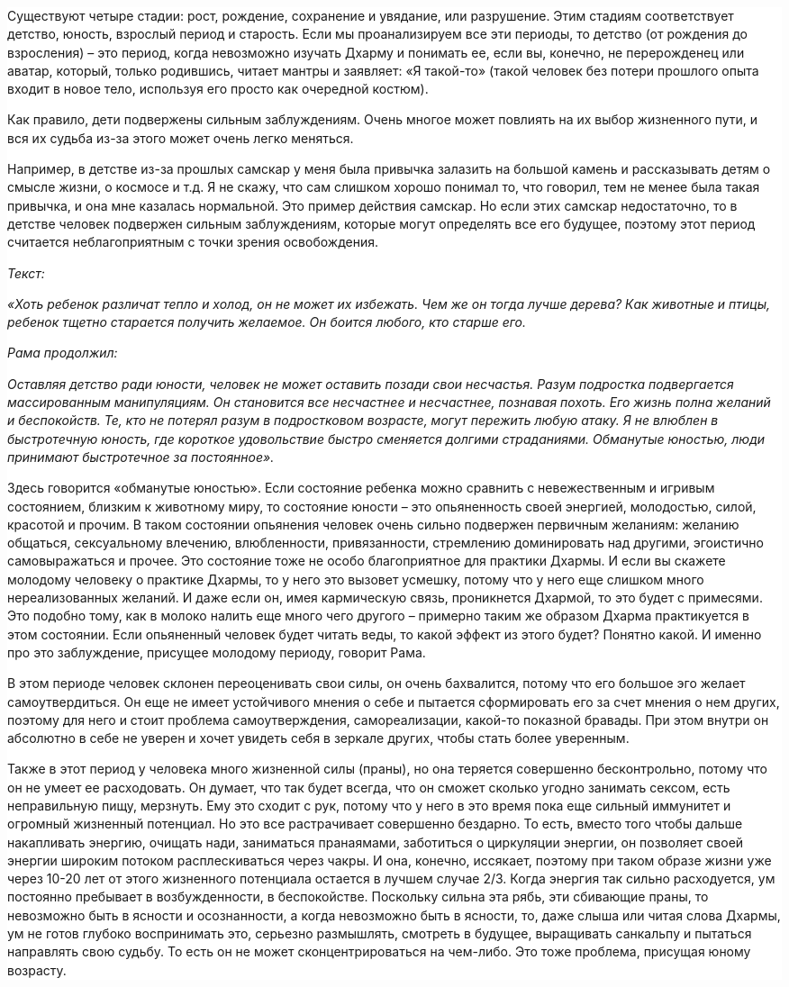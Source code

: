  Существуют четыре стадии: рост, рождение, сохранение и увядание, или разрушение. Этим стадиям соответствует детство, юность, взрослый период и старость. Если мы проанализируем все эти периоды, то детство (от рождения до взросления) – это период, когда невозможно изучать Дхарму и понимать ее, если вы, конечно, не перерожденец или аватар, который, только родившись, читает мантры и заявляет: «Я такой-то» (такой человек без потери прошлого опыта входит в новое тело, используя его просто как очередной костюм).

 Как правило, дети подвержены сильным заблуждениям. Очень многое может повлиять на их выбор жизненного пути, и вся их судьба из-за этого может очень легко меняться.

 Например, в детстве из-за прошлых самскар у меня была привычка залазить на большой камень и рассказывать детям о смысле жизни, о космосе и т.д. Я не скажу, что сам слишком хорошо понимал то, что говорил, тем не менее была такая привычка, и она мне казалась нормальной. Это пример действия самскар. Но если этих самскар недостаточно, то в детстве человек подвержен сильным заблуждениям, которые могут определять все его будущее, поэтому этот период считается неблагоприятным с точки зрения освобождения.

  
_Текст:_ 

_«Хоть ребенок различат тепло и холод, он не может их избежать. Чем же он тогда лучше дерева? Как животные и птицы, ребенок тщетно старается получить желаемое. Он боится любого, кто старше его._ 

_Рама продолжил:_ 

_Оставляя детство ради юности, человек не может оставить позади свои несчастья. Разум подростка подвергается массированным манипуляциям. Он становится все несчастнее и несчастнее, познавая похоть. Его жизнь полна желаний и беспокойств. Те, кто не потерял разум в подростковом возрасте, могут пережить любую атаку. Я не влюблен в быстротечную юность, где короткое удовольствие быстро сменяется долгими страданиями. Обманутые юностью, люди принимают быстротечное за постоянное»._ 

 Здесь говорится «обманутые юностью». Если состояние ребенка можно сравнить с невежественным и игривым состоянием, близким к животному миру, то состояние юности – это опьяненность своей энергией, молодостью, силой, красотой и прочим. В таком состоянии опьянения человек очень сильно подвержен первичным желаниям: желанию общаться, сексуальному влечению, влюбленности, привязанности, стремлению доминировать над другими, эгоистично самовыражаться и прочее. Это состояние тоже не особо благоприятное для практики Дхармы. И если вы скажете молодому человеку о практике Дхармы, то у него это вызовет усмешку, потому что у него еще слишком много нереализованных желаний. И даже если он, имея кармическую связь, проникнется Дхармой, то это будет с примесями. Это подобно тому, как в молоко налить еще много чего другого – примерно таким же образом Дхарма практикуется в этом состоянии. Если опьяненный человек будет читать веды, то какой эффект из этого будет? Понятно какой. И именно про это заблуждение, присущее молодому периоду, говорит Рама.

 В этом периоде человек склонен переоценивать свои силы, он очень бахвалится, потому что его большое эго желает самоутвердиться. Он еще не имеет устойчивого мнения о себе и пытается сформировать его за счет мнения о нем других, поэтому для него и стоит проблема самоутверждения, самореализации, какой-то показной бравады. При этом внутри он абсолютно в себе не уверен и хочет увидеть себя в зеркале других, чтобы стать более уверенным.

 Также в этот период у человека много жизненной силы (праны), но она теряется совершенно бесконтрольно, потому что он не умеет ее расходовать. Он думает, что так будет всегда, что он сможет сколько угодно занимать сексом, есть неправильную пищу, мерзнуть. Ему это сходит с рук, потому что у него в это время пока еще сильный иммунитет и огромный жизненный потенциал. Но это все растрачивает совершенно бездарно. То есть, вместо того чтобы дальше накапливать энергию, очищать нади, заниматься пранаямами, заботиться о циркуляции энергии, он позволяет своей энергии широким потоком расплескиваться через чакры. И она, конечно, иссякает, поэтому при таком образе жизни уже через 10-20 лет от этого жизненного потенциала остается в лучшем случае 2/3\. Когда энергия так сильно расходуется, ум постоянно пребывает в возбужденности, в беспокойстве. Поскольку сильна эта рябь, эти сбивающие праны, то невозможно быть в ясности и осознанности, а когда невозможно быть в ясности, то, даже слыша или читая слова Дхармы, ум не готов глубоко воспринимать это, серьезно размышлять, смотреть в будущее, выращивать санкальпу и пытаться направлять свою судьбу. То есть он не может сконцентрироваться на чем-либо. Это тоже проблема, присущая юному возрасту.
